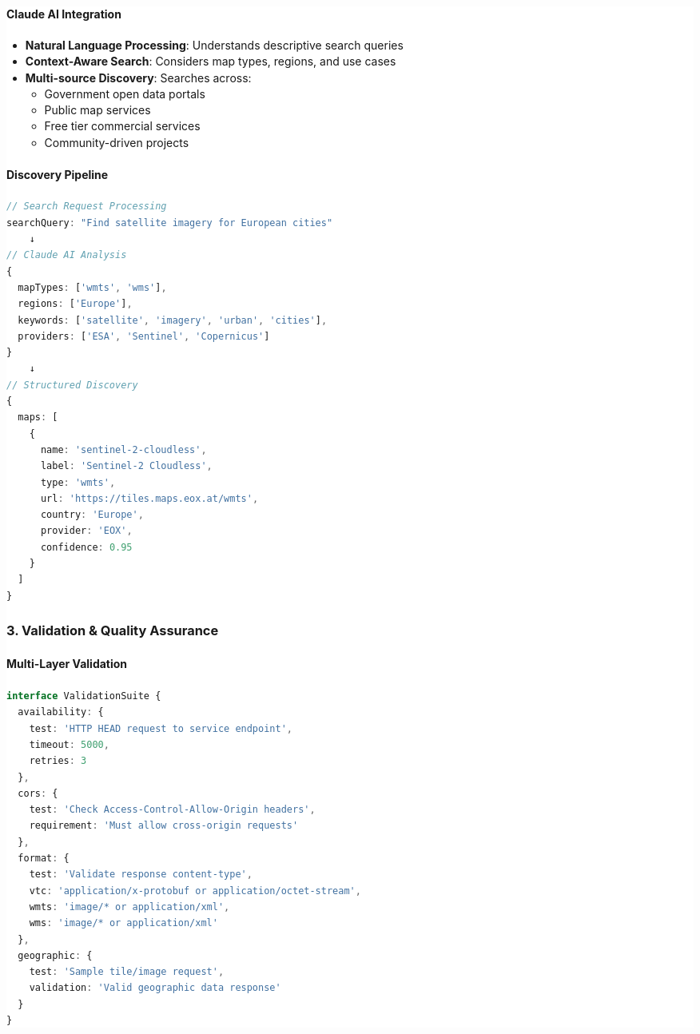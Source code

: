 #### Claude AI Integration
- **Natural Language Processing**: Understands descriptive search queries
- **Context-Aware Search**: Considers map types, regions, and use cases
- **Multi-source Discovery**: Searches across:
  - Government open data portals
  - Public map services
  - Free tier commercial services
  - Community-driven projects

#### Discovery Pipeline
```typescript
// Search Request Processing
searchQuery: "Find satellite imagery for European cities"
    ↓
// Claude AI Analysis
{
  mapTypes: ['wmts', 'wms'],
  regions: ['Europe'],
  keywords: ['satellite', 'imagery', 'urban', 'cities'],
  providers: ['ESA', 'Sentinel', 'Copernicus']
}
    ↓
// Structured Discovery
{
  maps: [
    {
      name: 'sentinel-2-cloudless',
      label: 'Sentinel-2 Cloudless',
      type: 'wmts',
      url: 'https://tiles.maps.eox.at/wmts',
      country: 'Europe',
      provider: 'EOX',
      confidence: 0.95
    }
  ]
}
```

### 3. Validation & Quality Assurance

#### Multi-Layer Validation
```typescript
interface ValidationSuite {
  availability: {
    test: 'HTTP HEAD request to service endpoint',
    timeout: 5000,
    retries: 3
  },
  cors: {
    test: 'Check Access-Control-Allow-Origin headers',
    requirement: 'Must allow cross-origin requests'
  },
  format: {
    test: 'Validate response content-type',
    vtc: 'application/x-protobuf or application/octet-stream',
    wmts: 'image/* or application/xml',
    wms: 'image/* or application/xml'
  },
  geographic: {
    test: 'Sample tile/image request',
    validation: 'Valid geographic data response'
  }
}
```